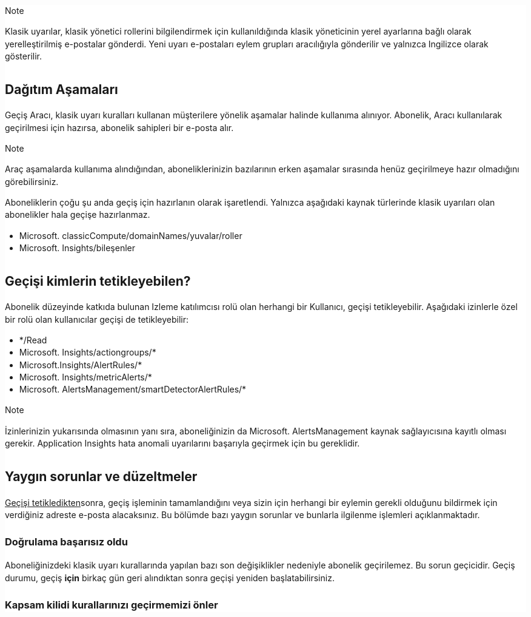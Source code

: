 > [!NOTE]
> Klasik uyarılar, klasik yönetici rollerini bilgilendirmek için kullanıldığında klasik yöneticinin yerel ayarlarına bağlı olarak yerelleştirilmiş e-postalar gönderdi. Yeni uyarı e-postaları eylem grupları aracılığıyla gönderilir ve yalnızca Ingilizce olarak gösterilir.

## <a name="rollout-phases"></a>Dağıtım Aşamaları

Geçiş Aracı, klasik uyarı kuralları kullanan müşterilere yönelik aşamalar halinde kullanıma alınıyor. Abonelik, Aracı kullanılarak geçirilmesi için hazırsa, abonelik sahipleri bir e-posta alır.

> [!NOTE]
> Araç aşamalarda kullanıma alındığından, aboneliklerinizin bazılarının erken aşamalar sırasında henüz geçirilmeye hazır olmadığını görebilirsiniz.

Aboneliklerin çoğu şu anda geçiş için hazırlanın olarak işaretlendi. Yalnızca aşağıdaki kaynak türlerinde klasik uyarıları olan abonelikler hala geçişe hazırlanmaz.

- Microsoft. classicCompute/domainNames/yuvalar/roller
- Microsoft. Insights/bileşenler

## <a name="who-can-trigger-the-migration"></a>Geçişi kimlerin tetikleyebilen?

Abonelik düzeyinde katkıda bulunan Izleme katılımcısı rolü olan herhangi bir Kullanıcı, geçişi tetikleyebilir. Aşağıdaki izinlerle özel bir rolü olan kullanıcılar geçişi de tetikleyebilir:

- */Read
- Microsoft. Insights/actiongroups/*
- Microsoft.Insights/AlertRules/*
- Microsoft. Insights/metricAlerts/*
- Microsoft. AlertsManagement/smartDetectorAlertRules/*

> [!NOTE]
> İzinlerinizin yukarısında olmasının yanı sıra, aboneliğinizin da Microsoft. AlertsManagement kaynak sağlayıcısına kayıtlı olması gerekir. Application Insights hata anomali uyarılarını başarıyla geçirmek için bu gereklidir. 

## <a name="common-problems-and-remedies"></a>Yaygın sorunlar ve düzeltmeler

[Geçişi tetikledikten](alerts-using-migration-tool.md)sonra, geçiş işleminin tamamlandığını veya sizin için herhangi bir eylemin gerekli olduğunu bildirmek için verdiğiniz adreste e-posta alacaksınız. Bu bölümde bazı yaygın sorunlar ve bunlarla ilgilenme işlemleri açıklanmaktadır.

### <a name="validation-failed"></a>Doğrulama başarısız oldu

Aboneliğinizdeki klasik uyarı kurallarında yapılan bazı son değişiklikler nedeniyle abonelik geçirilemez. Bu sorun geçicidir. Geçiş durumu, geçiş **için** birkaç gün geri alındıktan sonra geçişi yeniden başlatabilirsiniz.

### <a name="scope-lock-preventing-us-from-migrating-your-rules"></a>Kapsam kilidi kurallarınızı geçirmemizi önler
